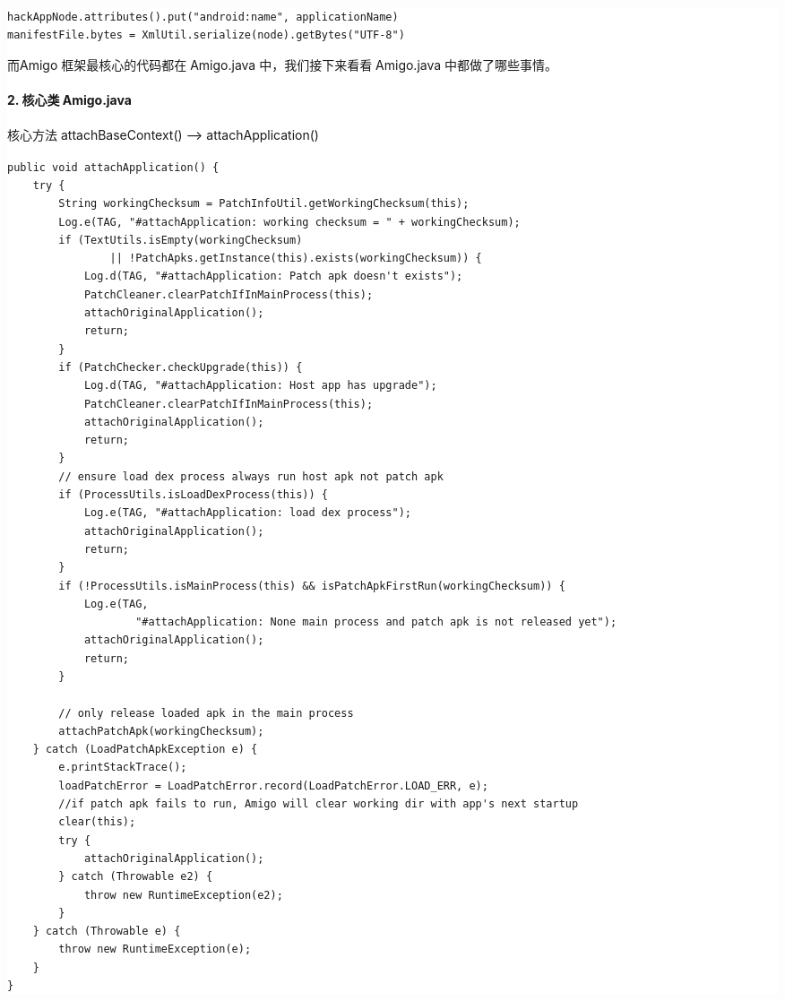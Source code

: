 ```
hackAppNode.attributes().put("android:name", applicationName)
manifestFile.bytes = XmlUtil.serialize(node).getBytes("UTF-8")
```

而Amigo 框架最核心的代码都在 Amigo.java 中，我们接下来看看 Amigo.java 中都做了哪些事情。

#### **2. 核心类 Amigo.java**

核心方法 attachBaseContext() --> attachApplication()

```
public void attachApplication() {
    try {
        String workingChecksum = PatchInfoUtil.getWorkingChecksum(this);
        Log.e(TAG, "#attachApplication: working checksum = " + workingChecksum);
        if (TextUtils.isEmpty(workingChecksum)
                || !PatchApks.getInstance(this).exists(workingChecksum)) {
            Log.d(TAG, "#attachApplication: Patch apk doesn't exists");
            PatchCleaner.clearPatchIfInMainProcess(this);
            attachOriginalApplication();
            return;
        }
        if (PatchChecker.checkUpgrade(this)) {
            Log.d(TAG, "#attachApplication: Host app has upgrade");
            PatchCleaner.clearPatchIfInMainProcess(this);
            attachOriginalApplication();
            return;
        }
        // ensure load dex process always run host apk not patch apk
        if (ProcessUtils.isLoadDexProcess(this)) {
            Log.e(TAG, "#attachApplication: load dex process");
            attachOriginalApplication();
            return;
        }
        if (!ProcessUtils.isMainProcess(this) && isPatchApkFirstRun(workingChecksum)) {
            Log.e(TAG,
                    "#attachApplication: None main process and patch apk is not released yet");
            attachOriginalApplication();
            return;
        }
        
        // only release loaded apk in the main process
        attachPatchApk(workingChecksum);
    } catch (LoadPatchApkException e) {
        e.printStackTrace();
        loadPatchError = LoadPatchError.record(LoadPatchError.LOAD_ERR, e);
        //if patch apk fails to run, Amigo will clear working dir with app's next startup
        clear(this);
        try {
            attachOriginalApplication();
        } catch (Throwable e2) {
            throw new RuntimeException(e2);
        }
    } catch (Throwable e) {
        throw new RuntimeException(e);
    }
}
```
